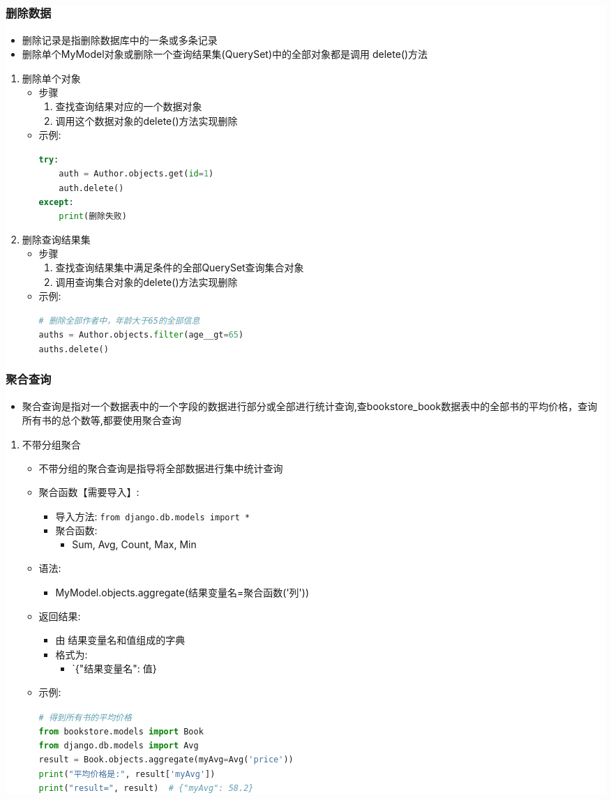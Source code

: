 ### 删除数据

- 删除记录是指删除数据库中的一条或多条记录
- 删除单个MyModel对象或删除一个查询结果集(QuerySet)中的全部对象都是调用 delete()方法
1. 删除单个对象
    - 步骤
        1. 查找查询结果对应的一个数据对象
        2. 调用这个数据对象的delete()方法实现删除
    - 示例:
        ```python
        try:
            auth = Author.objects.get(id=1)
            auth.delete()
        except:
            print(删除失败)
        ```
2. 删除查询结果集
    - 步骤
        1. 查找查询结果集中满足条件的全部QuerySet查询集合对象
        2. 调用查询集合对象的delete()方法实现删除
    - 示例:
        ```python
        # 删除全部作者中，年龄大于65的全部信息
        auths = Author.objects.filter(age__gt=65)
        auths.delete()
        ```

### 聚合查询
- 聚合查询是指对一个数据表中的一个字段的数据进行部分或全部进行统计查询,查bookstore_book数据表中的全部书的平均价格，查询所有书的总个数等,都要使用聚合查询
1. 不带分组聚合
    - 不带分组的聚合查询是指导将全部数据进行集中统计查询
    - 聚合函数【需要导入】:
        - 导入方法: `from django.db.models import *`
        - 聚合函数: 
            - Sum, Avg, Count, Max, Min
    - 语法: 
      
        - MyModel.objects.aggregate(结果变量名=聚合函数('列'))
    - 返回结果:
        - 由 结果变量名和值组成的字典
        - 格式为:
            - `{"结果变量名": 值}
    - 示例:    
        ```python
        # 得到所有书的平均价格
        from bookstore.models import Book
        from django.db.models import Avg
        result = Book.objects.aggregate(myAvg=Avg('price'))
        print("平均价格是:", result['myAvg'])
        print("result=", result)  # {"myAvg": 58.2}
        